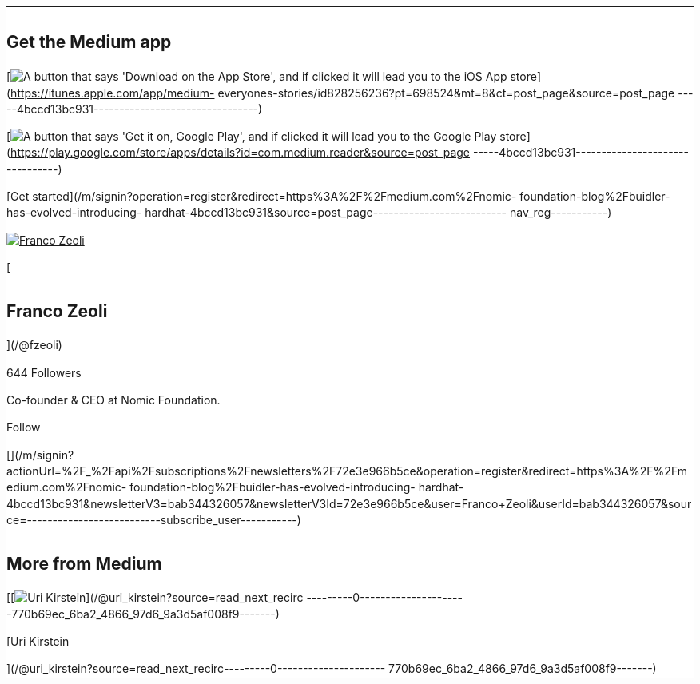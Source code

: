 * * *

## Get the Medium app

[![A button that says 'Download on the App Store', and if clicked it will lead
you to the iOS App
store](https://miro.medium.com/max/270/1*Crl55Tm6yDNMoucPo1tvDg.png)](https://itunes.apple.com/app/medium-
everyones-stories/id828256236?pt=698524&mt=8&ct=post_page&source=post_page
-----4bccd13bc931--------------------------------)

[![A button that says 'Get it on, Google Play', and if clicked it will lead
you to the Google Play
store](https://miro.medium.com/max/270/1*W_RAPQ62h0em559zluJLdQ.png)](https://play.google.com/store/apps/details?id=com.medium.reader&source=post_page
-----4bccd13bc931--------------------------------)

[Get
started](/m/signin?operation=register&redirect=https%3A%2F%2Fmedium.com%2Fnomic-
foundation-blog%2Fbuidler-has-evolved-introducing-
hardhat-4bccd13bc931&source=post_page--------------------------
nav_reg-----------)

[![Franco
Zeoli](https://miro.medium.com/fit/c/176/176/1*jnn9cJmF0EHAxhB2vlT5JA.jpeg)](/@fzeoli)

[

## Franco Zeoli

](/@fzeoli)

644 Followers

Co-founder & CEO at Nomic Foundation.

Follow

[](/m/signin?actionUrl=%2F_%2Fapi%2Fsubscriptions%2Fnewsletters%2F72e3e966b5ce&operation=register&redirect=https%3A%2F%2Fmedium.com%2Fnomic-
foundation-blog%2Fbuidler-has-evolved-introducing-
hardhat-4bccd13bc931&newsletterV3=bab344326057&newsletterV3Id=72e3e966b5ce&user=Franco+Zeoli&userId=bab344326057&source=--------------------------subscribe_user-----------)

## More from Medium

[[![Uri
Kirstein](https://miro.medium.com/fit/c/40/40/1*oOsxc_QEjbYFBuuAxnW_qA.jpeg)](/@uri_kirstein?source=read_next_recirc
---------0---------------------770b69ec_6ba2_4866_97d6_9a3d5af008f9-------)

[Uri Kirstein

](/@uri_kirstein?source=read_next_recirc---------0---------------------
770b69ec_6ba2_4866_97d6_9a3d5af008f9-------)
